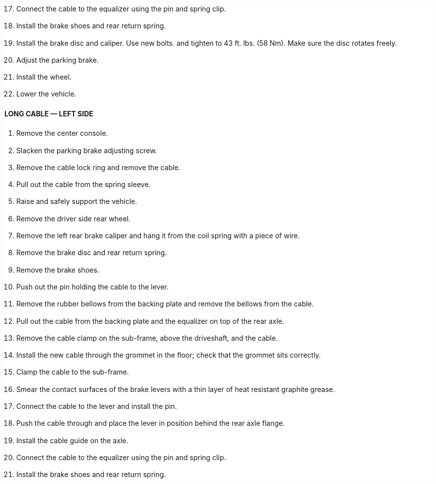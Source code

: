 17. Connect the cable to the equalizer using the pin and spring clip.

18. Install the brake shoes and rear return spring.

19. Install the brake disc and caliper. Use new bolts. and tighten to 43 ft.
    lbs. (58 Nm). Make sure the disc rotates freely.

20. Adjust the parking brake.

21. Install the wheel.

22. Lower the vehicle.

#### LONG CABLE — LEFT SIDE

1. Remove the center console.

2. Slacken the parking brake adjusting screw.

3. Remove the cable lock ring and remove the cable.

4. Pull out the cable from the spring sleeve.

5. Raise and safely support the vehicle.

6. Remove the driver side rear wheel.

7. Remove the left rear brake caliper and hang it from the coil spring with a
   piece of wire.

8. Remove the brake disc and rear return spring.

9. Remove the brake shoes.

10. Push out the pin holding the cable to the lever.

11. Remove the rubber bellows from the backing plate and remove the bellows from
    the cable.

12. Pull out the cable from the backing plate and the equalizer on top of the
    rear axle.

13. Remove the cable clamp on the sub-frame, above the driveshaft, and the
    cable.

14. Install the new cable through the grommet in the floor; check that the
    grommet sits correctly.

15. Clamp the cable to the sub-frame.

16. Smear the contact surfaces of the brake levers with a thin layer of heat
    resistant graphite grease.

17. Connect the cable to the lever and install the pin.

18. Push the cable through and place the lever in position behind the rear axle
    flange.

19. Install the cable guide on the axle.

20. Connect the cable to the equalizer using the pin and spring clip.

21. Install the brake shoes and rear return spring.
